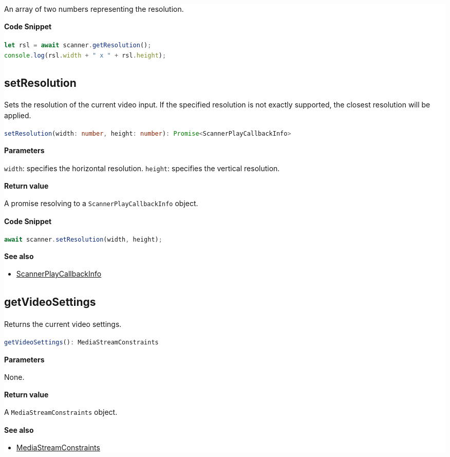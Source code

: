 An array of two numbers representing the resolution.

**Code Snippet**

```js
let rsl = await scanner.getResolution();
console.log(rsl.width + " x " + rsl.height);
```



## setResolution

Sets the resolution of the current video input. If the specified resolution is not exactly supported, the closest resolution will be applied.

```typescript
setResolution(width: number, height: number): Promise<ScannerPlayCallbackInfo>
```

**Parameters**

`width`: specifies the horizontal resolution.
`height`: specifies the vertical resolution.

**Return value**

A promise resolving to a `ScannerPlayCallbackInfo` object.

**Code Snippet**

```js
await scanner.setResolution(width, height);
```

**See also**

* [ScannerPlayCallbackInfo](./interface/ScannerPlayCallbackInfo.md)



## getVideoSettings

Returns the current video settings.

```typescript
getVideoSettings(): MediaStreamConstraints
```

**Parameters**

None.

**Return value**

A `MediaStreamConstraints` object.

**See also**

* [MediaStreamConstraints](https://developer.mozilla.org/en-US/docs/Web/API/Media_Streams_API/Constraints)

